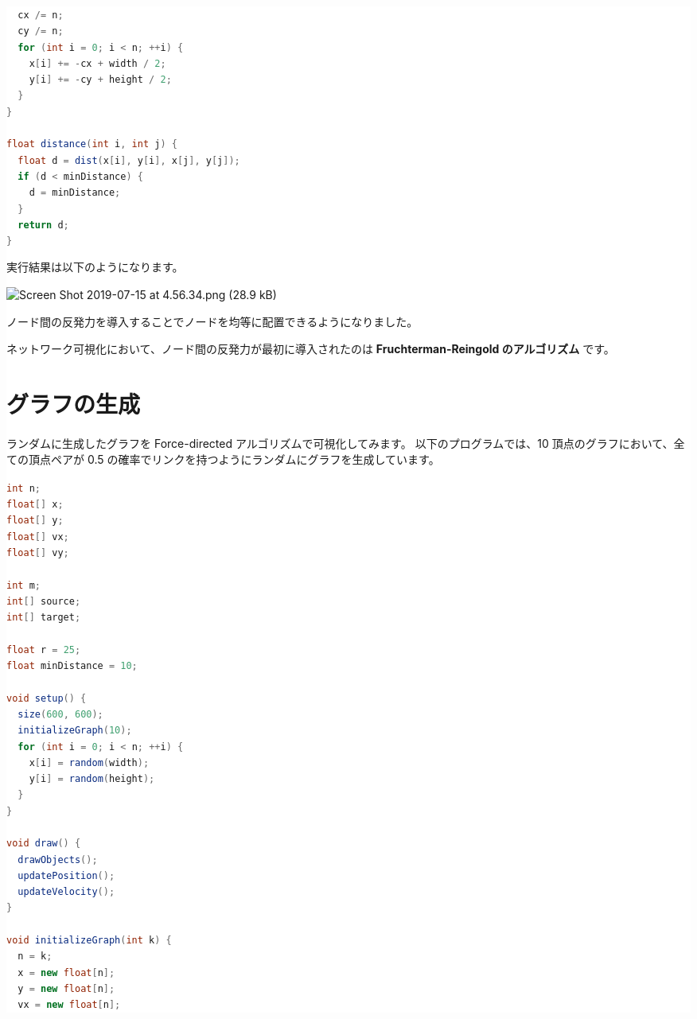 ```java
  cx /= n;
  cy /= n;
  for (int i = 0; i < n; ++i) {
    x[i] += -cx + width / 2;
    y[i] += -cy + height / 2;
  }
}

float distance(int i, int j) {
  float d = dist(x[i], y[i], x[j], y[j]);
  if (d < minDistance) {
    d = minDistance;
  }
  return d;
}
```

実行結果は以下のようになります。

![Screen Shot 2019-07-15 at 4.56.34.png (28.9 kB)](https://img.esa.io/uploads/production/attachments/8704/2019/07/15/28750/b50be7ec-9ba2-4e4f-a8a4-824684c4725d.png)

ノード間の反発力を導入することでノードを均等に配置できるようになりました。

ネットワーク可視化において、ノード間の反発力が最初に導入されたのは **Fruchterman-Reingold のアルゴリズム** です。

# グラフの生成

ランダムに生成したグラフを Force-directed アルゴリズムで可視化してみます。
以下のプログラムでは、10 頂点のグラフにおいて、全ての頂点ペアが 0.5 の確率でリンクを持つようにランダムにグラフを生成しています。

```java
int n;
float[] x;
float[] y;
float[] vx;
float[] vy;

int m;
int[] source;
int[] target;

float r = 25;
float minDistance = 10;

void setup() {
  size(600, 600);
  initializeGraph(10);
  for (int i = 0; i < n; ++i) {
    x[i] = random(width);
    y[i] = random(height);
  }
}

void draw() {
  drawObjects();
  updatePosition();
  updateVelocity();
}

void initializeGraph(int k) {
  n = k;
  x = new float[n];
  y = new float[n];
  vx = new float[n];
```